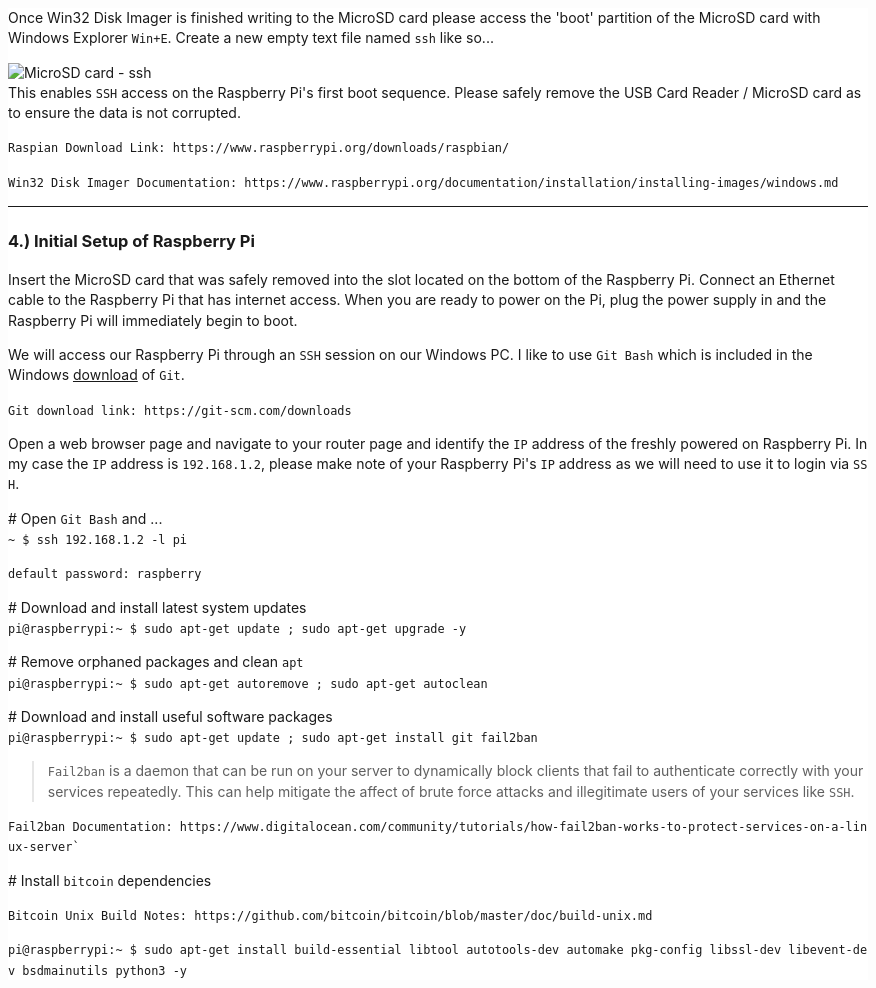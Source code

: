 Once Win32 Disk Imager is finished writing to the MicroSD card please access the 'boot' partition of the MicroSD card with Windows Explorer `Win+E`. Create a new empty text file named `ssh` like so...

![MicroSD card - ssh](https://i.imgur.com/m14rGdV.png)  
This enables `SSH` access on the Raspberry Pi's first boot sequence. Please safely remove the USB Card Reader / MicroSD card as to ensure the data is not corrupted.

`Raspian Download Link: https://www.raspberrypi.org/downloads/raspbian/`  

`Win32 Disk Imager Documentation: https://www.raspberrypi.org/documentation/installation/installing-images/windows.md`

-----------------------------------------

### 4.) Initial Setup of Raspberry Pi

Insert the MicroSD card that was safely removed into the slot located on the bottom of the Raspberry Pi. Connect an Ethernet cable to the Raspberry Pi that has internet access. When you are ready to power on the Pi, plug the power supply in and the Raspberry Pi will immediately begin to boot.

We will access our Raspberry Pi through an `SSH` session on our Windows PC. I like to use `Git Bash` which is included in the Windows [download](https://git-scm.com/downloads) of `Git`.

`Git download link: https://git-scm.com/downloads`  

Open a web browser page and navigate to your router page and identify the `IP` address of the freshly powered on Raspberry Pi. In my case the `IP` address is `192.168.1.2`, please make note of your Raspberry Pi's `IP` address as we will need to use it to login via `SSH`.  

\# Open `Git Bash` and ...  
`~ $ ssh 192.168.1.2 -l pi`  

`default password: raspberry`  

\# Download and install latest system updates  
`pi@raspberrypi:~ $ sudo apt-get update ; sudo apt-get upgrade -y`


\# Remove orphaned packages and clean `apt`  
`pi@raspberrypi:~ $ sudo apt-get autoremove ; sudo apt-get autoclean`

\# Download and install useful software packages  
`pi@raspberrypi:~ $ sudo apt-get update ; sudo apt-get install git fail2ban`

>`Fail2ban` is a daemon that can be run on your server to dynamically block clients that fail to authenticate correctly with your services repeatedly. This can help mitigate the affect of brute force attacks and illegitimate users of your services like `SSH`.  
```
Fail2ban Documentation: https://www.digitalocean.com/community/tutorials/how-fail2ban-works-to-protect-services-on-a-linux-server`
```

\# Install `bitcoin` dependencies 
```
Bitcoin Unix Build Notes: https://github.com/bitcoin/bitcoin/blob/master/doc/build-unix.md
```  
`pi@raspberrypi:~ $ sudo apt-get install build-essential libtool autotools-dev automake pkg-config libssl-dev libevent-dev bsdmainutils python3 -y`  
